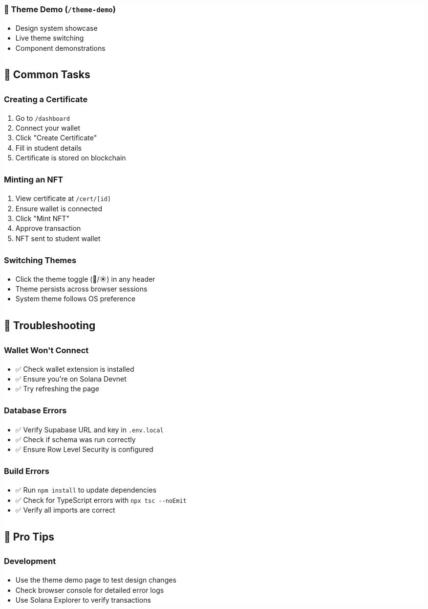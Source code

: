 ### 🎨 Theme Demo (`/theme-demo`)
- Design system showcase
- Live theme switching
- Component demonstrations

## 🔧 Common Tasks

### Creating a Certificate
1. Go to `/dashboard`
2. Connect your wallet
3. Click "Create Certificate"
4. Fill in student details
5. Certificate is stored on blockchain

### Minting an NFT
1. View certificate at `/cert/[id]`
2. Ensure wallet is connected
3. Click "Mint NFT"
4. Approve transaction
5. NFT sent to student wallet

### Switching Themes
- Click the theme toggle (🌙/☀️) in any header
- Theme persists across browser sessions
- System theme follows OS preference

## 🚨 Troubleshooting

### Wallet Won't Connect
- ✅ Check wallet extension is installed
- ✅ Ensure you're on Solana Devnet
- ✅ Try refreshing the page

### Database Errors
- ✅ Verify Supabase URL and key in `.env.local`
- ✅ Check if schema was run correctly
- ✅ Ensure Row Level Security is configured

### Build Errors
- ✅ Run `npm install` to update dependencies
- ✅ Check for TypeScript errors with `npx tsc --noEmit`
- ✅ Verify all imports are correct

## 🌟 Pro Tips

### Development
- Use the theme demo page to test design changes
- Check browser console for detailed error logs
- Use Solana Explorer to verify transactions
